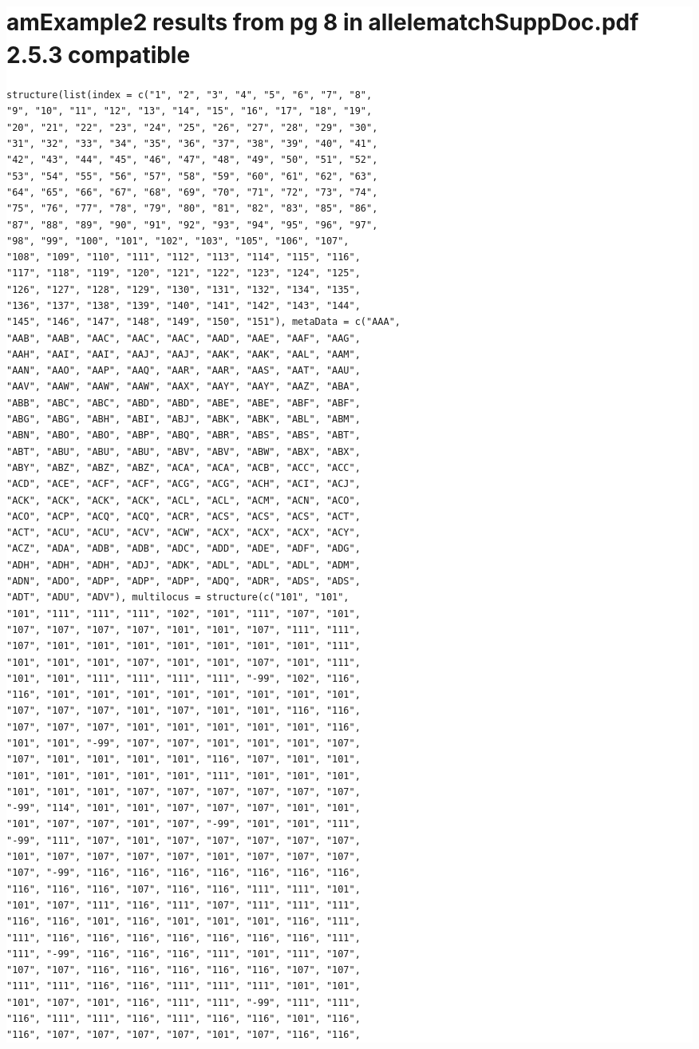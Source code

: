 # amExample2 results from pg 8 in allelematchSuppDoc.pdf 2.5.3 compatible

    structure(list(index = c("1", "2", "3", "4", "5", "6", "7", "8", 
    "9", "10", "11", "12", "13", "14", "15", "16", "17", "18", "19", 
    "20", "21", "22", "23", "24", "25", "26", "27", "28", "29", "30", 
    "31", "32", "33", "34", "35", "36", "37", "38", "39", "40", "41", 
    "42", "43", "44", "45", "46", "47", "48", "49", "50", "51", "52", 
    "53", "54", "55", "56", "57", "58", "59", "60", "61", "62", "63", 
    "64", "65", "66", "67", "68", "69", "70", "71", "72", "73", "74", 
    "75", "76", "77", "78", "79", "80", "81", "82", "83", "85", "86", 
    "87", "88", "89", "90", "91", "92", "93", "94", "95", "96", "97", 
    "98", "99", "100", "101", "102", "103", "105", "106", "107", 
    "108", "109", "110", "111", "112", "113", "114", "115", "116", 
    "117", "118", "119", "120", "121", "122", "123", "124", "125", 
    "126", "127", "128", "129", "130", "131", "132", "134", "135", 
    "136", "137", "138", "139", "140", "141", "142", "143", "144", 
    "145", "146", "147", "148", "149", "150", "151"), metaData = c("AAA", 
    "AAB", "AAB", "AAC", "AAC", "AAC", "AAD", "AAE", "AAF", "AAG", 
    "AAH", "AAI", "AAI", "AAJ", "AAJ", "AAK", "AAK", "AAL", "AAM", 
    "AAN", "AAO", "AAP", "AAQ", "AAR", "AAR", "AAS", "AAT", "AAU", 
    "AAV", "AAW", "AAW", "AAW", "AAX", "AAY", "AAY", "AAZ", "ABA", 
    "ABB", "ABC", "ABC", "ABD", "ABD", "ABE", "ABE", "ABF", "ABF", 
    "ABG", "ABG", "ABH", "ABI", "ABJ", "ABK", "ABK", "ABL", "ABM", 
    "ABN", "ABO", "ABO", "ABP", "ABQ", "ABR", "ABS", "ABS", "ABT", 
    "ABT", "ABU", "ABU", "ABU", "ABV", "ABV", "ABW", "ABX", "ABX", 
    "ABY", "ABZ", "ABZ", "ABZ", "ACA", "ACA", "ACB", "ACC", "ACC", 
    "ACD", "ACE", "ACF", "ACF", "ACG", "ACG", "ACH", "ACI", "ACJ", 
    "ACK", "ACK", "ACK", "ACK", "ACL", "ACL", "ACM", "ACN", "ACO", 
    "ACO", "ACP", "ACQ", "ACQ", "ACR", "ACS", "ACS", "ACS", "ACT", 
    "ACT", "ACU", "ACU", "ACV", "ACW", "ACX", "ACX", "ACX", "ACY", 
    "ACZ", "ADA", "ADB", "ADB", "ADC", "ADD", "ADE", "ADF", "ADG", 
    "ADH", "ADH", "ADH", "ADJ", "ADK", "ADL", "ADL", "ADL", "ADM", 
    "ADN", "ADO", "ADP", "ADP", "ADP", "ADQ", "ADR", "ADS", "ADS", 
    "ADT", "ADU", "ADV"), multilocus = structure(c("101", "101", 
    "101", "111", "111", "111", "102", "101", "111", "107", "101", 
    "107", "107", "107", "107", "101", "101", "107", "111", "111", 
    "107", "101", "101", "101", "101", "101", "101", "101", "111", 
    "101", "101", "101", "107", "101", "101", "107", "101", "111", 
    "101", "101", "111", "111", "111", "111", "-99", "102", "116", 
    "116", "101", "101", "101", "101", "101", "101", "101", "101", 
    "107", "107", "107", "101", "107", "101", "101", "116", "116", 
    "107", "107", "107", "101", "101", "101", "101", "101", "116", 
    "101", "101", "-99", "107", "107", "101", "101", "101", "107", 
    "107", "101", "101", "101", "101", "116", "107", "101", "101", 
    "101", "101", "101", "101", "101", "111", "101", "101", "101", 
    "101", "101", "101", "107", "107", "107", "107", "107", "107", 
    "-99", "114", "101", "101", "107", "107", "107", "101", "101", 
    "101", "107", "107", "101", "107", "-99", "101", "101", "111", 
    "-99", "111", "107", "101", "107", "107", "107", "107", "107", 
    "101", "107", "107", "107", "107", "101", "107", "107", "107", 
    "107", "-99", "116", "116", "116", "116", "116", "116", "116", 
    "116", "116", "116", "107", "116", "116", "111", "111", "101", 
    "101", "107", "111", "116", "111", "107", "111", "111", "111", 
    "116", "116", "101", "116", "101", "101", "101", "116", "111", 
    "111", "116", "116", "116", "116", "116", "116", "116", "111", 
    "111", "-99", "116", "116", "116", "111", "101", "111", "107", 
    "107", "107", "116", "116", "116", "116", "116", "107", "107", 
    "111", "111", "116", "116", "111", "111", "111", "101", "101", 
    "101", "107", "101", "116", "111", "111", "-99", "111", "111", 
    "116", "111", "111", "116", "111", "116", "116", "101", "116", 
    "116", "107", "107", "107", "107", "101", "107", "116", "116", 